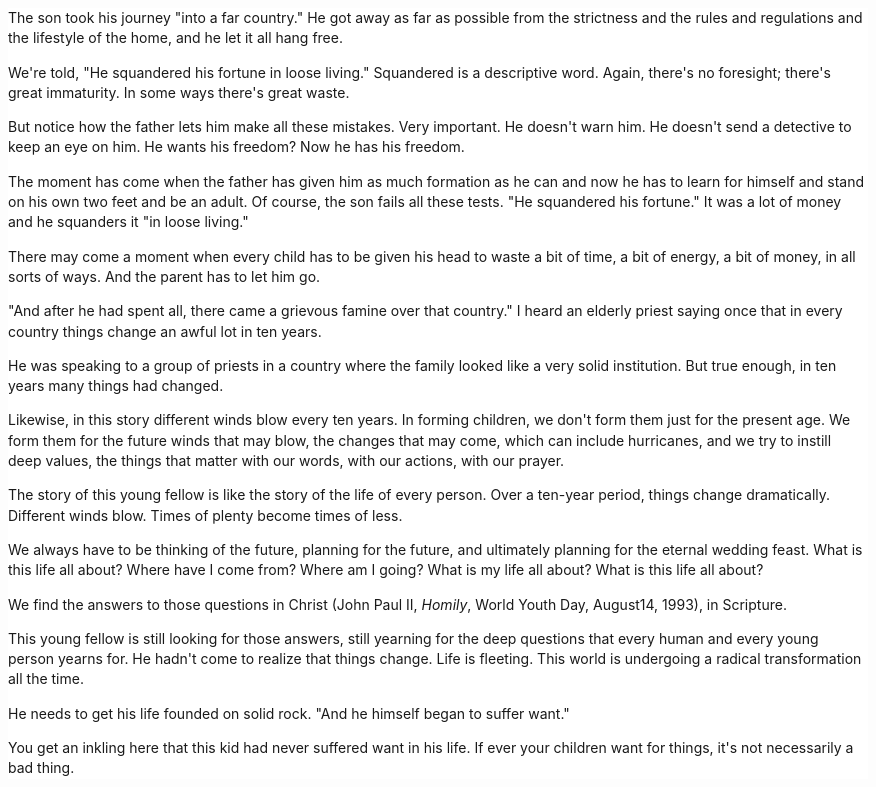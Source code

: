 The son took his journey "into a far country." He got away as far as
possible from the strictness and the rules and regulations and the
lifestyle of the home, and he let it all hang free.

We\'re told, "He squandered his fortune in loose living." Squandered is
a descriptive word. Again, there\'s no foresight; there\'s great
immaturity. In some ways there\'s great waste.

But notice how the father lets him make all these mistakes. Very
important. He doesn\'t warn him. He doesn\'t send a detective to keep an
eye on him. He wants his freedom? Now he has his freedom.

The moment has come when the father has given him as much formation as
he can and now he has to learn for himself and stand on his own two feet
and be an adult. Of course, the son fails all these tests. "He
squandered his fortune." It was a lot of money and he squanders it "in
loose living."

There may come a moment when every child has to be given his head to
waste a bit of time, a bit of energy, a bit of money, in all sorts of
ways. And the parent has to let him go.

"And after he had spent all, there came a grievous famine over that
country." I heard an elderly priest saying once that in every country
things change an awful lot in ten years.

He was speaking to a group of priests in a country where the family
looked like a very solid institution. But true enough, in ten years many
things had changed.

Likewise, in this story different winds blow every ten years. In forming
children, we don\'t form them just for the present age. We form them for
the future winds that may blow, the changes that may come, which can
include hurricanes, and we try to instill deep values, the things that
matter with our words, with our actions, with our prayer.

The story of this young fellow is like the story of the life of every
person. Over a ten-year period, things change dramatically. Different
winds blow. Times of plenty become times of less.

We always have to be thinking of the future, planning for the future,
and ultimately planning for the eternal wedding feast. What is this life
all about? Where have I come from? Where am I going? What is my life all
about? What is this life all about?

We find the answers to those questions in Christ (John Paul II,
*Homily*, World Youth Day, August14, 1993), in Scripture.

This young fellow is still looking for those answers, still yearning for
the deep questions that every human and every young person yearns for.
He hadn\'t come to realize that things change. Life is fleeting. This
world is undergoing a radical transformation all the time.

He needs to get his life founded on solid rock. "And he himself began to
suffer want."

You get an inkling here that this kid had never suffered want in his
life. If ever your children want for things, it\'s not necessarily a bad
thing.
